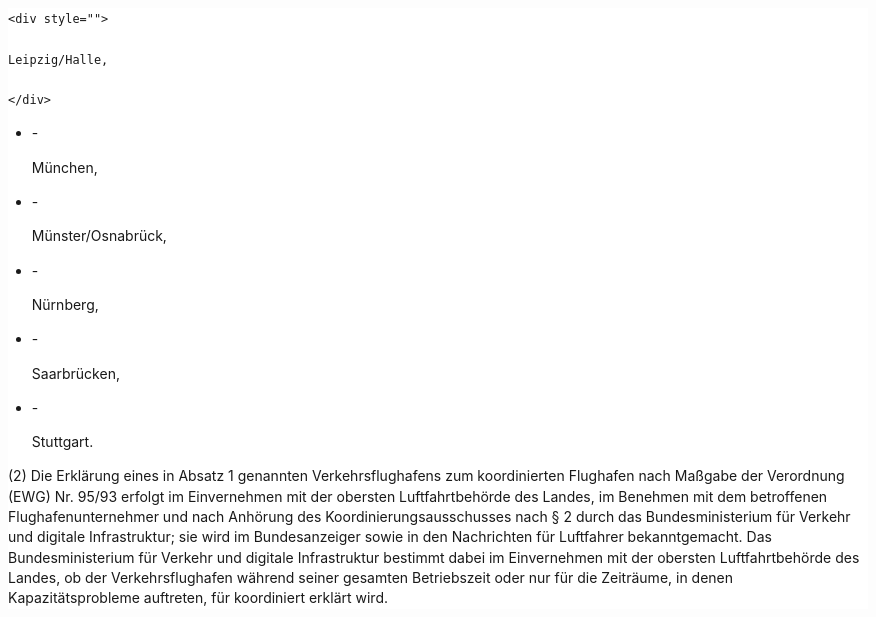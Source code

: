     <div style="">
    
    Leipzig/Halle,
    
    </div>

  - \-
    
    <div style="">
    
    München,
    
    </div>

  - \-
    
    <div style="">
    
    Münster/Osnabrück,
    
    </div>

  - \-
    
    <div style="">
    
    Nürnberg,
    
    </div>

  - \-
    
    <div style="">
    
    Saarbrücken,
    
    </div>

  - \-
    
    <div style="">
    
    Stuttgart.
    
    </div>

</div>

<div class="jurAbsatz">

(2) Die Erklärung eines in Absatz 1 genannten Verkehrsflughafens zum
koordinierten Flughafen nach Maßgabe der Verordnung (EWG) Nr. 95/93
erfolgt im Einvernehmen mit der obersten Luftfahrtbehörde des Landes, im
Benehmen mit dem betroffenen Flughafenunternehmer und nach Anhörung des
Koordinierungsausschusses nach § 2 durch das Bundesministerium für
Verkehr und digitale Infrastruktur; sie wird im Bundesanzeiger sowie in
den Nachrichten für Luftfahrer bekanntgemacht. Das Bundesministerium für
Verkehr und digitale Infrastruktur bestimmt dabei im Einvernehmen mit
der obersten Luftfahrtbehörde des Landes, ob der Verkehrsflughafen
während seiner gesamten Betriebszeit oder nur für die Zeiträume, in
denen Kapazitätsprobleme auftreten, für koordiniert erklärt wird.

</div>
